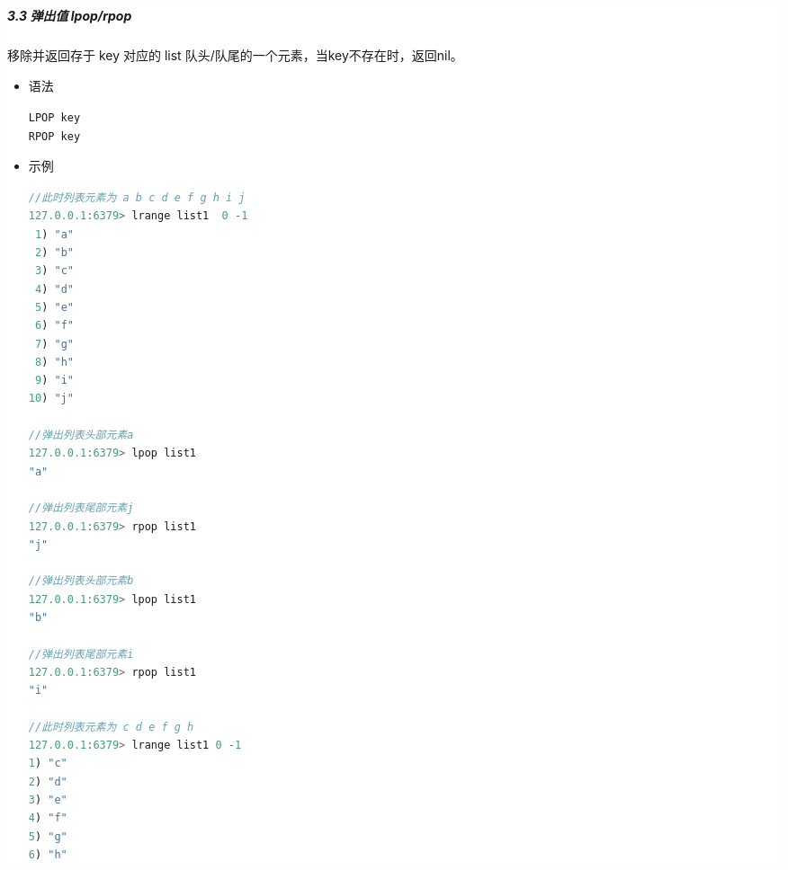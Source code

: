 ##### 3.3 弹出值 lpop/rpop

移除并返回存于 key 对应的 list 队头/队尾的一个元素，当key不存在时，返回nil。 

- 语法

  ```java
  LPOP key
  RPOP key
  ```

- 示例

  ```java
  //此时列表元素为 a b c d e f g h i j 
  127.0.0.1:6379> lrange list1  0 -1
   1) "a"
   2) "b"
   3) "c"
   4) "d"
   5) "e"
   6) "f"
   7) "g"
   8) "h"
   9) "i"
  10) "j"
  
  //弹出列表头部元素a
  127.0.0.1:6379> lpop list1
  "a"
      
  //弹出列表尾部元素j
  127.0.0.1:6379> rpop list1
  "j"
      
  //弹出列表头部元素b
  127.0.0.1:6379> lpop list1
  "b"
      
  //弹出列表尾部元素i
  127.0.0.1:6379> rpop list1
  "i"
      
  //此时列表元素为 c d e f g h     
  127.0.0.1:6379> lrange list1 0 -1
  1) "c"
  2) "d"
  3) "e"
  4) "f"
  5) "g"
  6) "h"
  
  ```
